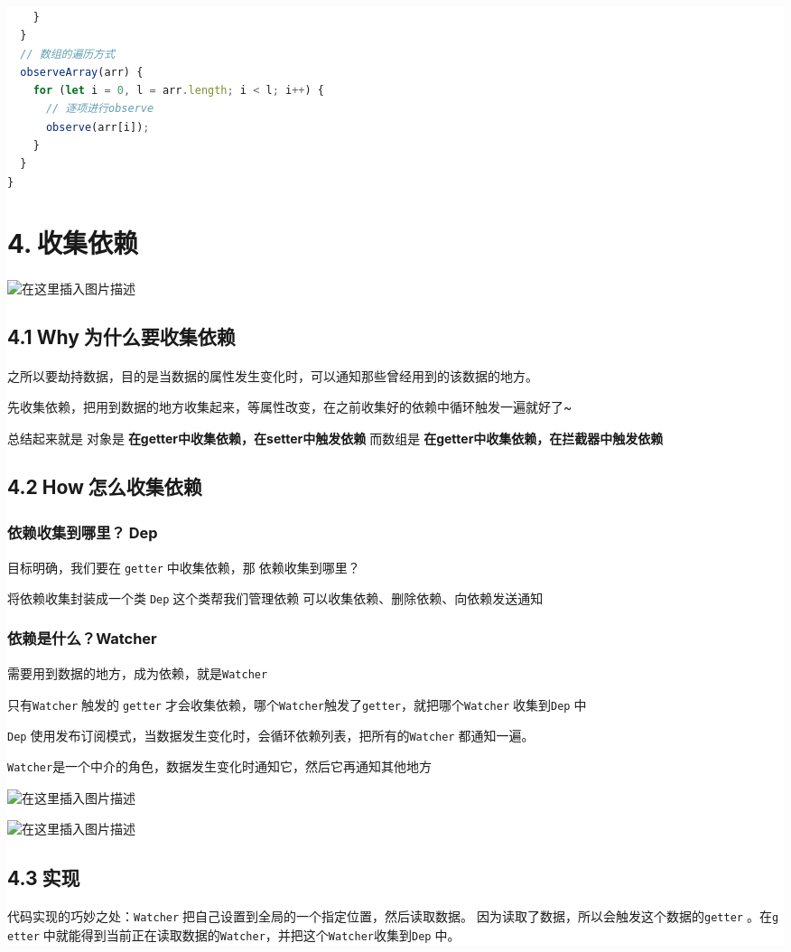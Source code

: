 ```javascript
    }
  }
  // 数组的遍历方式
  observeArray(arr) {
    for (let i = 0, l = arr.length; i < l; i++) {
      // 逐项进行observe
      observe(arr[i]);
    }
  }
}
```

# 4. 收集依赖

![在这里插入图片描述](https://p3-juejin.byteimg.com/tos-cn-i-k3u1fbpfcp/f12cc1711b574071b1d7293aa46aa84f~tplv-k3u1fbpfcp-zoom-1.image)

## 4.1 Why 为什么要收集依赖
之所以要劫持数据，目的是当数据的属性发生变化时，可以通知那些曾经用到的该数据的地方。

先收集依赖，把用到数据的地方收集起来，等属性改变，在之前收集好的依赖中循环触发一遍就好了~

总结起来就是
对象是
**在getter中收集依赖，在setter中触发依赖**
而数组是
**在getter中收集依赖，在拦截器中触发依赖**

## 4.2 How 怎么收集依赖

### 依赖收集到哪里？ Dep
目标明确，我们要在 `getter` 中收集依赖，那 依赖收集到哪里？

将依赖收集封装成一个类 `Dep` 这个类帮我们管理依赖
可以收集依赖、删除依赖、向依赖发送通知


### 依赖是什么？Watcher
需要用到数据的地方，成为依赖，就是`Watcher`

只有`Watcher` 触发的 `getter` 才会收集依赖，哪个`Watcher`触发了`getter`，就把哪个`Watcher` 收集到`Dep` 中

`Dep` 使用发布订阅模式，当数据发生变化时，会循环依赖列表，把所有的`Watcher` 都通知一遍。

`Watcher`是一个中介的角色，数据发生变化时通知它，然后它再通知其他地方

![在这里插入图片描述](https://p3-juejin.byteimg.com/tos-cn-i-k3u1fbpfcp/99b16f5627884bdb980bf76fb0cba54e~tplv-k3u1fbpfcp-zoom-1.image)

![在这里插入图片描述](https://p3-juejin.byteimg.com/tos-cn-i-k3u1fbpfcp/3b3a670c2d184b73aa90435e225df22c~tplv-k3u1fbpfcp-zoom-1.image)

## 4.3 实现
代码实现的巧妙之处：`Watcher` 把自己设置到全局的一个指定位置，然后读取数据。
因为读取了数据，所以会触发这个数据的`getter` 。在`getter` 中就能得到当前正在读取数据的`Watcher`，并把这个`Watcher`收集到`Dep` 中。
